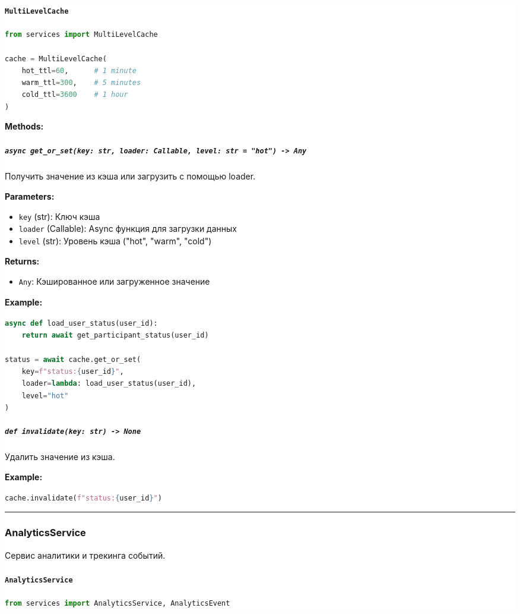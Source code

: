 #### `MultiLevelCache`

```python
from services import MultiLevelCache

cache = MultiLevelCache(
    hot_ttl=60,      # 1 minute
    warm_ttl=300,    # 5 minutes
    cold_ttl=3600    # 1 hour
)
```

**Methods:**

##### `async get_or_set(key: str, loader: Callable, level: str = "hot") -> Any`

Получить значение из кэша или загрузить с помощью loader.

**Parameters:**
- `key` (str): Ключ кэша
- `loader` (Callable): Async функция для загрузки данных
- `level` (str): Уровень кэша ("hot", "warm", "cold")

**Returns:**
- `Any`: Кэшированное или загруженное значение

**Example:**
```python
async def load_user_status(user_id):
    return await get_participant_status(user_id)

status = await cache.get_or_set(
    key=f"status:{user_id}",
    loader=lambda: load_user_status(user_id),
    level="hot"
)
```

##### `def invalidate(key: str) -> None`

Удалить значение из кэша.

**Example:**
```python
cache.invalidate(f"status:{user_id}")
```

---

### AnalyticsService

Сервис аналитики и трекинга событий.

#### `AnalyticsService`

```python
from services import AnalyticsService, AnalyticsEvent
```
